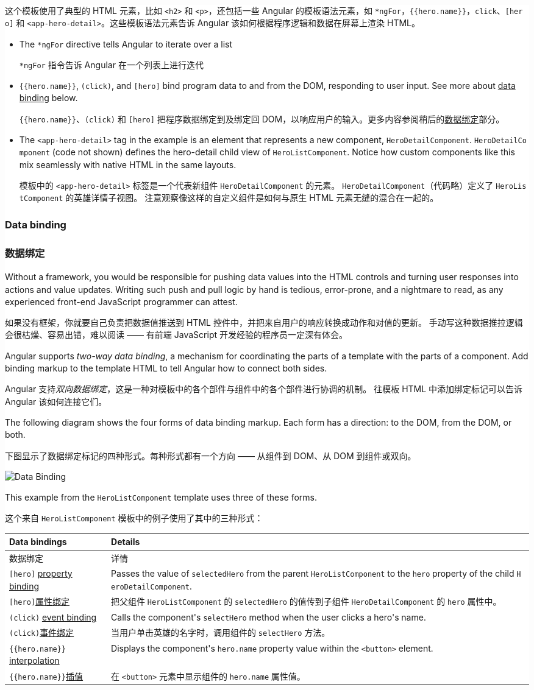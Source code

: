 这个模板使用了典型的 HTML 元素，比如 `<h2>` 和 `<p>`，还包括一些 Angular 的模板语法元素，如 `*ngFor`，`{{hero.name}}`，`click`、`[hero]` 和 `<app-hero-detail>`。这些模板语法元素告诉 Angular 该如何根据程序逻辑和数据在屏幕上渲染 HTML。

* The `*ngFor` directive tells Angular to iterate over a list

  `*ngFor` 指令告诉 Angular 在一个列表上进行迭代

* `{{hero.name}}`, `(click)`, and `[hero]` bind program data to and from the DOM, responding to user input.
  See more about [data binding](#data-binding) below.

   `{{hero.name}}`、`(click)` 和 `[hero]` 把程序数据绑定到及绑定回 DOM，以响应用户的输入。更多内容参阅稍后的[数据绑定](#data-binding)部分。

* The `<app-hero-detail>` tag in the example is an element that represents a new component, `HeroDetailComponent`.
  `HeroDetailComponent` (code not shown) defines the hero-detail child view of `HeroListComponent`.
  Notice how custom components like this mix seamlessly with native HTML in the same layouts.

  模板中的 `<app-hero-detail>` 标签是一个代表新组件 `HeroDetailComponent` 的元素。 `HeroDetailComponent`（代码略）定义了 `HeroListComponent` 的英雄详情子视图。 注意观察像这样的自定义组件是如何与原生 HTML 元素无缝的混合在一起的。

### Data binding

### 数据绑定

Without a framework, you would be responsible for pushing data values into the HTML controls and turning user responses into actions and value updates.
Writing such push and pull logic by hand is tedious, error-prone, and a nightmare to read, as any experienced front-end JavaScript programmer can attest.

如果没有框架，你就要自己负责把数据值推送到 HTML 控件中，并把来自用户的响应转换成动作和对值的更新。 手动写这种数据推拉逻辑会很枯燥、容易出错，难以阅读 —— 有前端 JavaScript 开发经验的程序员一定深有体会。

Angular supports *two-way data binding*, a mechanism for coordinating the parts of a template with the parts of a component.
Add binding markup to the template HTML to tell Angular how to connect both sides.

Angular 支持*双向数据绑定*，这是一种对模板中的各个部件与组件中的各个部件进行协调的机制。 往模板 HTML 中添加绑定标记可以告诉 Angular 该如何连接它们。

The following diagram shows the four forms of data binding markup.
Each form has a direction: to the DOM, from the DOM, or both.

下图显示了数据绑定标记的四种形式。每种形式都有一个方向 —— 从组件到 DOM、从 DOM 到组件或双向。

<div class="lightbox">

<img alt="Data Binding" class="left" src="generated/images/guide/architecture/databinding.png">

</div>

This example from the `HeroListComponent` template uses three of these forms.

这个来自 `HeroListComponent` 模板中的例子使用了其中的三种形式：

<code-example header="src/app/hero-list.component.html (binding)" path="architecture/src/app/hero-list.component.1.html" region="binding"></code-example>

| Data bindings | Details |
| :------------ | :------ |
| 数据绑定 | 详情 |
| `[hero]` [property binding](guide/property-binding) | Passes the value of `selectedHero` from the parent `HeroListComponent` to the `hero` property of the child `HeroDetailComponent`. |
| `[hero]`[属性绑定](guide/property-binding) | 把父组件 `HeroListComponent` 的 `selectedHero` 的值传到子组件 `HeroDetailComponent` 的 `hero` 属性中。 |
| `(click)` [event binding](guide/user-input#binding-to-user-input-events) | Calls the component's `selectHero` method when the user clicks a hero's name. |
| `(click)`[事件绑定](guide/user-input#binding-to-user-input-events) | 当用户单击英雄的名字时，调用组件的 `selectHero` 方法。 |
| `{{hero.name}}` [interpolation](guide/interpolation) | Displays the component's `hero.name` property value within the `<button>` element. |
| `{{hero.name}}`[插值](guide/interpolation) | 在 `<button>` 元素中显示组件的 `hero.name` 属性值。 |
